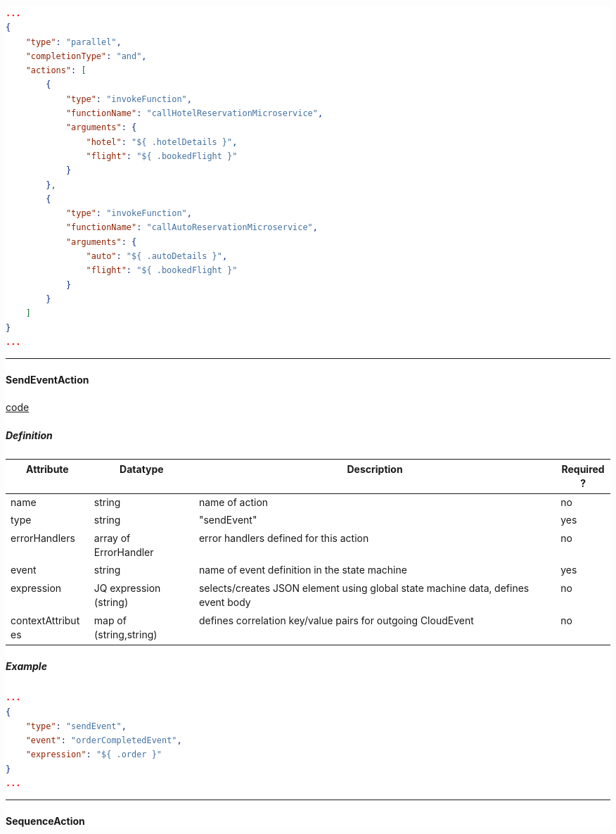 ```JSON
...
{
    "type": "parallel",
    "completionType": "and",
    "actions": [
        {
            "type": "invokeFunction",
            "functionName": "callHotelReservationMicroservice",
            "arguments": {
                "hotel": "${ .hotelDetails }",
                "flight": "${ .bookedFlight }"
            }
        },
        {
            "type": "invokeFunction",
            "functionName": "callAutoReservationMicroservice",
            "arguments": {
                "auto": "${ .autoDetails }",
                "flight": "${ .bookedFlight }"
            }
        }
    ]
}
...
```
---
#### SendEventAction

[code](/Model/Actions/SendEventAction.cs)

##### Definition

| Attribute | Datatype | Description | Required? |
| --- | --- | --- | --- |
| name | string | name of action | no |
| type | string | "sendEvent" | yes |
| errorHandlers | array of ErrorHandler | error handlers defined for this action | no |
| event | string | name of event definition in the state machine | yes |
| expression | JQ expression (string) | selects/creates JSON element using global state machine data, defines event body | no |
| contextAttributes | map of (string,string) | defines correlation key/value pairs for outgoing CloudEvent | no |

##### Example

```JSON
...
{
    "type": "sendEvent",
    "event": "orderCompletedEvent",
    "expression": "${ .order }"
}
...
```
---
#### SequenceAction
